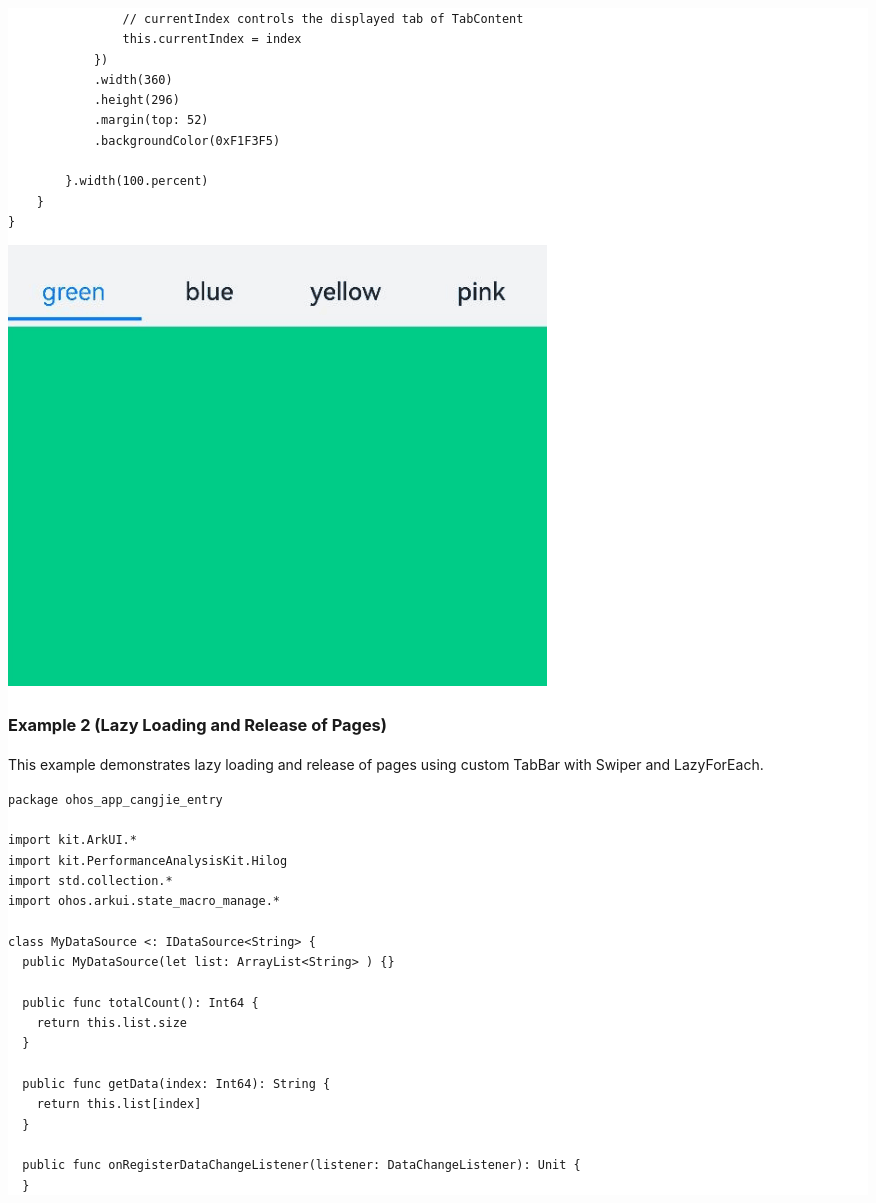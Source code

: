 ```cangjie
                // currentIndex controls the displayed tab of TabContent
                this.currentIndex = index
            })
            .width(360)
            .height(296)
            .margin(top: 52)
            .backgroundColor(0xF1F3F5)

        }.width(100.percent)
    }
}
```

![tab](figures/tabsExample1.gif)

### Example 2 (Lazy Loading and Release of Pages)

This example demonstrates lazy loading and release of pages using custom TabBar with Swiper and LazyForEach.



```cangjie
package ohos_app_cangjie_entry

import kit.ArkUI.*
import kit.PerformanceAnalysisKit.Hilog
import std.collection.*
import ohos.arkui.state_macro_manage.*

class MyDataSource <: IDataSource<String> {
  public MyDataSource(let list: ArrayList<String> ) {}

  public func totalCount(): Int64 {
    return this.list.size
  }

  public func getData(index: Int64): String {
    return this.list[index]
  }

  public func onRegisterDataChangeListener(listener: DataChangeListener): Unit {
  }
```